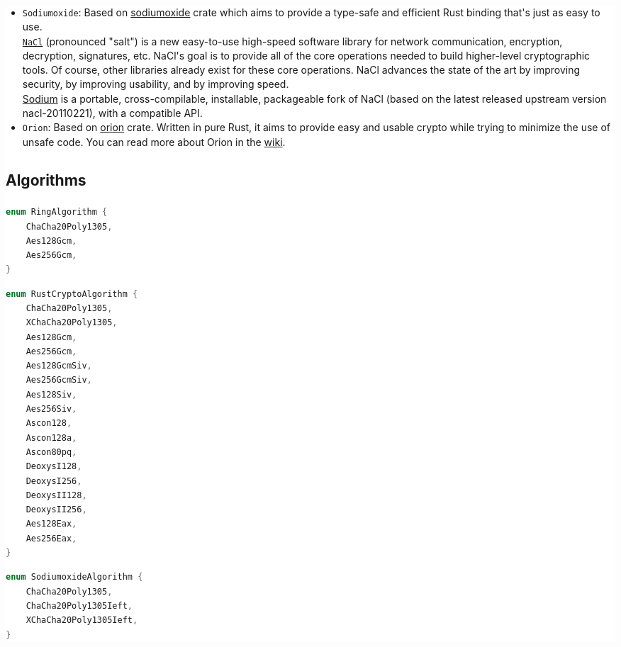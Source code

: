 - `Sodiumoxide`: Based on [sodiumoxide](https://crates.io/crates/sodiumoxide) crate which aims to provide a type-safe and efficient Rust binding that's just as easy to use.  
  [`NaCl`](https://nacl.cr.yp.to) (pronounced "salt") is a new easy-to-use high-speed software library for network communication, encryption, decryption, signatures, etc. NaCl's goal is to provide all of the core operations needed to build higher-level cryptographic tools. Of course, other libraries already exist for these core operations. NaCl advances the state of the art by improving security, by improving usability, and by improving speed.  
  [Sodium](https://github.com/jedisct1/libsodium) is a portable, cross-compilable, installable, packageable fork of NaCl (based on the latest released upstream version nacl-20110221), with a compatible API.
- `Orion`: Based on [orion](https://crates.io/crates/orion) crate. Written in pure Rust, it aims to provide easy and usable crypto while trying to minimize the use of unsafe code. You can read more about Orion in the [wiki](https://github.com/orion-rs/orion/wiki).

## Algorithms

```rust
enum RingAlgorithm {
    ChaCha20Poly1305,
    Aes128Gcm,
    Aes256Gcm,
}
```

```rust
enum RustCryptoAlgorithm {
    ChaCha20Poly1305,
    XChaCha20Poly1305,
    Aes128Gcm,
    Aes256Gcm,
    Aes128GcmSiv,
    Aes256GcmSiv,
    Aes128Siv,
    Aes256Siv,
    Ascon128,
    Ascon128a,
    Ascon80pq,
    DeoxysI128,
    DeoxysI256,
    DeoxysII128,
    DeoxysII256,
    Aes128Eax,
    Aes256Eax,
}
```

```rust
enum SodiumoxideAlgorithm {
    ChaCha20Poly1305,
    ChaCha20Poly1305Ieft,
    XChaCha20Poly1305Ieft,
}
```
